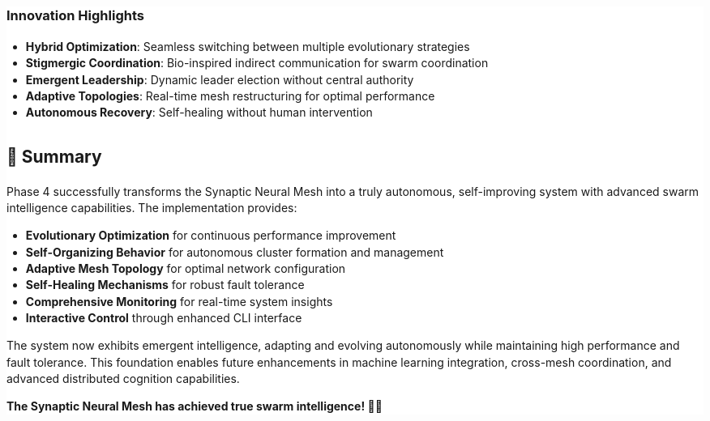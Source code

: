 ### Innovation Highlights
- **Hybrid Optimization**: Seamless switching between multiple evolutionary strategies
- **Stigmergic Coordination**: Bio-inspired indirect communication for swarm coordination
- **Emergent Leadership**: Dynamic leader election without central authority
- **Adaptive Topologies**: Real-time mesh restructuring for optimal performance
- **Autonomous Recovery**: Self-healing without human intervention

## 🎉 Summary

Phase 4 successfully transforms the Synaptic Neural Mesh into a truly autonomous, self-improving system with advanced swarm intelligence capabilities. The implementation provides:

- **Evolutionary Optimization** for continuous performance improvement
- **Self-Organizing Behavior** for autonomous cluster formation and management
- **Adaptive Mesh Topology** for optimal network configuration
- **Self-Healing Mechanisms** for robust fault tolerance
- **Comprehensive Monitoring** for real-time system insights
- **Interactive Control** through enhanced CLI interface

The system now exhibits emergent intelligence, adapting and evolving autonomously while maintaining high performance and fault tolerance. This foundation enables future enhancements in machine learning integration, cross-mesh coordination, and advanced distributed cognition capabilities.

**The Synaptic Neural Mesh has achieved true swarm intelligence! 🧠✨**